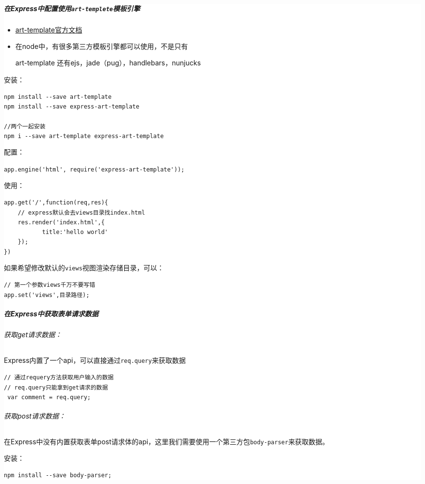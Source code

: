 ##### 在Express中配置使用`art-templete`模板引擎

- [art-template官方文档](https://aui.github.io/art-template/)
  
- 在node中，有很多第三方模板引擎都可以使用，不是只有

  art-template 还有ejs，jade（pug），handlebars，nunjucks

安装：

  ```
  npm install --save art-template
  npm install --save express-art-template
  
  //两个一起安装
  npm i --save art-template express-art-template
  ```

配置：

  ```
  app.engine('html', require('express-art-template'));
  ```

使用：

  ```
  app.get('/',function(req,res){
      // express默认会去views目录找index.html
      res.render('index.html',{
             title:'hello world'     
      });
  })
  ```

如果希望修改默认的`views`视图渲染存储目录，可以：

  ```
  // 第一个参数views千万不要写错
  app.set('views',目录路径);
  ```

##### 在Express中获取表单请求数据

###### 获取get请求数据：

Express内置了一个api，可以直接通过`req.query`来获取数据

  ```
  // 通过requery方法获取用户输入的数据
  // req.query只能拿到get请求的数据
   var comment = req.query;
  ```

###### 获取post请求数据：

在Express中没有内置获取表单post请求体的api，这里我们需要使用一个第三方包`body-parser`来获取数据。

安装：

  ```
  npm install --save body-parser;
  ```
